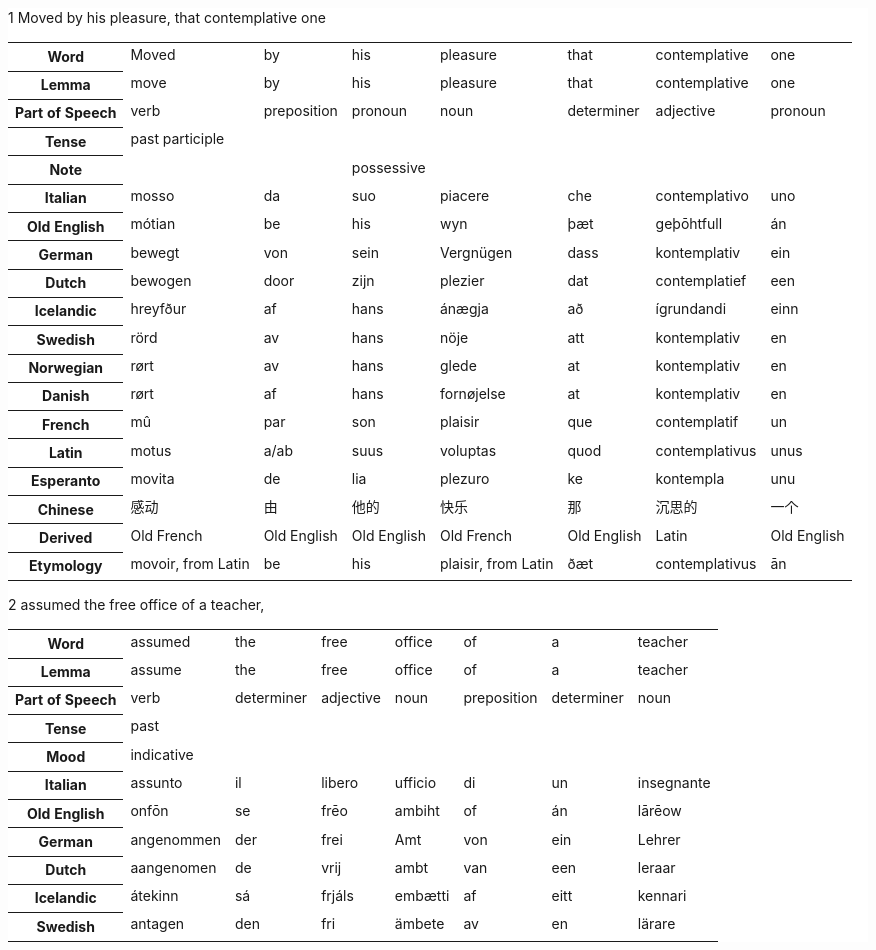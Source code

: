 1 Moved by his pleasure, that contemplative one

<table>
<tr><th>Word</th><td>Moved</td><td>by</td><td>his</td><td>pleasure</td><td>that</td><td>contemplative</td><td>one</td></tr>
<tr><th>Lemma</th><td>move</td><td>by</td><td>his</td><td>pleasure</td><td>that</td><td>contemplative</td><td>one</td></tr>
<tr><th>Part of Speech</th><td>verb</td><td>preposition</td><td>pronoun</td><td>noun</td><td>determiner</td><td>adjective</td><td>pronoun</td></tr>
<tr><th>Tense</th><td>past participle</td><td></td><td></td><td></td><td></td><td></td><td></td></tr>
<tr><th>Note</th><td></td><td></td><td>possessive</td><td></td><td></td><td></td><td></td></tr>
<tr><th>Italian</th><td>mosso</td><td>da</td><td>suo</td><td>piacere</td><td>che</td><td>contemplativo</td><td>uno</td></tr>
<tr><th>Old English</th><td>mótian</td><td>be</td><td>his</td><td>wyn</td><td>þæt</td><td>geþōhtfull</td><td>án</td></tr>
<tr><th>German</th><td>bewegt</td><td>von</td><td>sein</td><td>Vergnügen</td><td>dass</td><td>kontemplativ</td><td>ein</td></tr>
<tr><th>Dutch</th><td>bewogen</td><td>door</td><td>zijn</td><td>plezier</td><td>dat</td><td>contemplatief</td><td>een</td></tr>
<tr><th>Icelandic</th><td>hreyfður</td><td>af</td><td>hans</td><td>ánægja</td><td>að</td><td>ígrundandi</td><td>einn</td></tr>
<tr><th>Swedish</th><td>rörd</td><td>av</td><td>hans</td><td>nöje</td><td>att</td><td>kontemplativ</td><td>en</td></tr>
<tr><th>Norwegian</th><td>rørt</td><td>av</td><td>hans</td><td>glede</td><td>at</td><td>kontemplativ</td><td>en</td></tr>
<tr><th>Danish</th><td>rørt</td><td>af</td><td>hans</td><td>fornøjelse</td><td>at</td><td>kontemplativ</td><td>en</td></tr>
<tr><th>French</th><td>mû</td><td>par</td><td>son</td><td>plaisir</td><td>que</td><td>contemplatif</td><td>un</td></tr>
<tr><th>Latin</th><td>motus</td><td>a/ab</td><td>suus</td><td>voluptas</td><td>quod</td><td>contemplativus</td><td>unus</td></tr>
<tr><th>Esperanto</th><td>movita</td><td>de</td><td>lia</td><td>plezuro</td><td>ke</td><td>kontempla</td><td>unu</td></tr>
<tr><th>Chinese</th><td>感动</td><td>由</td><td>他的</td><td>快乐</td><td>那</td><td>沉思的</td><td>一个</td></tr>
<tr><th>Derived</th><td>Old French</td><td>Old English</td><td>Old English</td><td>Old French</td><td>Old English</td><td>Latin</td><td>Old English</td></tr>
<tr><th>Etymology</th><td>movoir, from Latin</td><td>be</td><td>his</td><td>plaisir, from Latin</td><td>ðæt</td><td>contemplativus</td><td>ān</td></tr>
</table>

2 assumed the free office of a teacher,

<table>
<tr><th>Word</th><td>assumed</td><td>the</td><td>free</td><td>office</td><td>of</td><td>a</td><td>teacher</td></tr>
<tr><th>Lemma</th><td>assume</td><td>the</td><td>free</td><td>office</td><td>of</td><td>a</td><td>teacher</td></tr>
<tr><th>Part of Speech</th><td>verb</td><td>determiner</td><td>adjective</td><td>noun</td><td>preposition</td><td>determiner</td><td>noun</td></tr>
<tr><th>Tense</th><td>past</td><td></td><td></td><td></td><td></td><td></td><td></td></tr>
<tr><th>Mood</th><td>indicative</td><td></td><td></td><td></td><td></td><td></td><td></td></tr>
<tr><th>Italian</th><td>assunto</td><td>il</td><td>libero</td><td>ufficio</td><td>di</td><td>un</td><td>insegnante</td></tr>
<tr><th>Old English</th><td>onfōn</td><td>se</td><td>frēo</td><td>ambiht</td><td>of</td><td>án</td><td>lārēow</td></tr>
<tr><th>German</th><td>angenommen</td><td>der</td><td>frei</td><td>Amt</td><td>von</td><td>ein</td><td>Lehrer</td></tr>
<tr><th>Dutch</th><td>aangenomen</td><td>de</td><td>vrij</td><td>ambt</td><td>van</td><td>een</td><td>leraar</td></tr>
<tr><th>Icelandic</th><td>átekinn</td><td>sá</td><td>frjáls</td><td>embætti</td><td>af</td><td>eitt</td><td>kennari</td></tr>
<tr><th>Swedish</th><td>antagen</td><td>den</td><td>fri</td><td>ämbete</td><td>av</td><td>en</td><td>lärare</td></tr>
